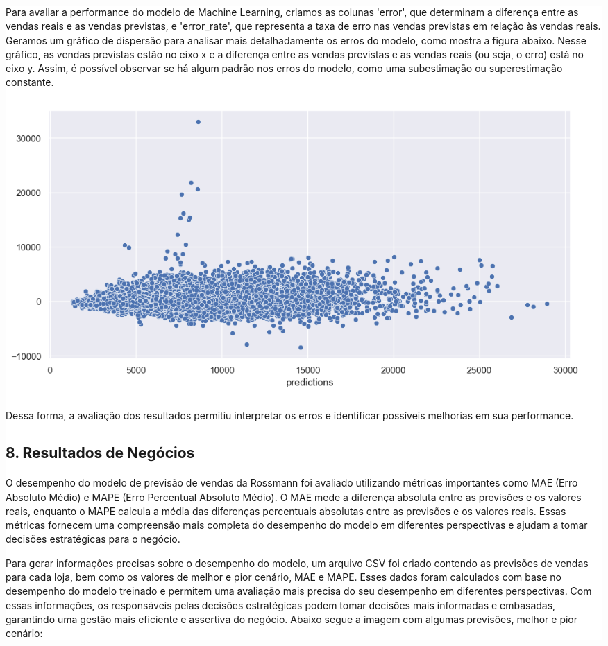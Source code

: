 
Para avaliar a performance do modelo de Machine Learning, criamos as colunas 'error', que determinam a diferença entre as vendas reais e as vendas previstas, e 'error_rate', que representa a taxa de erro nas vendas previstas em relação às vendas reais. Geramos um gráfico de dispersão para analisar mais detalhadamente os erros do modelo, como mostra a figura abaixo. Nesse gráfico, as vendas previstas estão no eixo x e a diferença entre as vendas previstas e as vendas reais (ou seja, o erro) está no eixo y. Assim, é possível observar se há algum padrão nos erros do modelo, como uma subestimação ou superestimação constante.

<p align="center">
  <img src="https://github.com/raquelEllem/rossmann_store_sales/blob/main/rossmann_store_sales/img/predictions-dispersion.png" alt="dispesao predicao">
</p>

Dessa forma, a avaliação dos resultados permitiu interpretar os erros e identificar possíveis melhorias em sua performance.



## 8. Resultados de Negócios

O desempenho do modelo de previsão de vendas da Rossmann foi avaliado utilizando métricas importantes como MAE (Erro Absoluto Médio) e MAPE (Erro Percentual Absoluto Médio). O MAE mede a diferença absoluta entre as previsões e os valores reais, enquanto o MAPE calcula a média das diferenças percentuais absolutas entre as previsões e os valores reais. Essas métricas fornecem uma compreensão mais completa do desempenho do modelo em diferentes perspectivas e ajudam a tomar decisões estratégicas para o negócio.

Para gerar informações precisas sobre o desempenho do modelo, um arquivo CSV foi criado contendo as previsões de vendas para cada loja, bem como os valores de melhor e pior cenário, MAE e MAPE. Esses dados foram calculados com base no desempenho do modelo treinado e permitem uma avaliação mais precisa do seu desempenho em diferentes perspectivas. Com essas informações, os responsáveis pelas decisões estratégicas podem tomar decisões mais informadas e embasadas, garantindo uma gestão mais eficiente e assertiva do negócio. Abaixo segue a imagem com algumas previsões, melhor e pior cenário:

